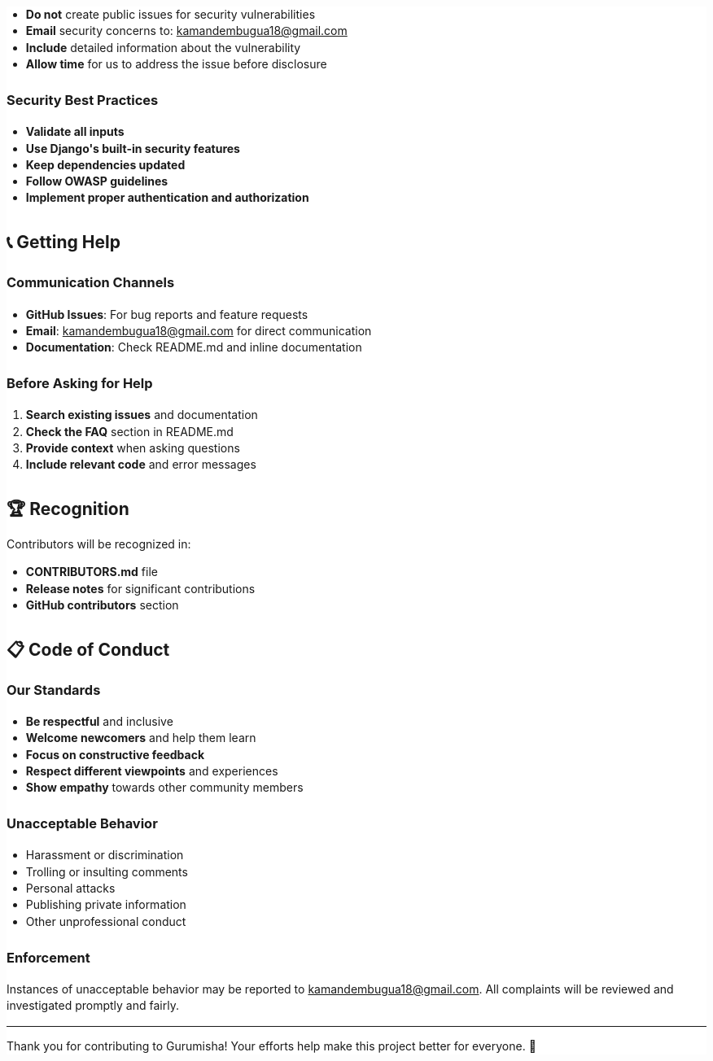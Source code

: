 - **Do not** create public issues for security vulnerabilities
- **Email** security concerns to: kamandembugua18@gmail.com
- **Include** detailed information about the vulnerability
- **Allow time** for us to address the issue before disclosure

### Security Best Practices

- **Validate all inputs**
- **Use Django's built-in security features**
- **Keep dependencies updated**
- **Follow OWASP guidelines**
- **Implement proper authentication and authorization**

## 📞 Getting Help

### Communication Channels

- **GitHub Issues**: For bug reports and feature requests
- **Email**: kamandembugua18@gmail.com for direct communication
- **Documentation**: Check README.md and inline documentation

### Before Asking for Help

1. **Search existing issues** and documentation
2. **Check the FAQ** section in README.md
3. **Provide context** when asking questions
4. **Include relevant code** and error messages

## 🏆 Recognition

Contributors will be recognized in:
- **CONTRIBUTORS.md** file
- **Release notes** for significant contributions
- **GitHub contributors** section

## 📋 Code of Conduct

### Our Standards

- **Be respectful** and inclusive
- **Welcome newcomers** and help them learn
- **Focus on constructive feedback**
- **Respect different viewpoints** and experiences
- **Show empathy** towards other community members

### Unacceptable Behavior

- Harassment or discrimination
- Trolling or insulting comments
- Personal attacks
- Publishing private information
- Other unprofessional conduct

### Enforcement

Instances of unacceptable behavior may be reported to kamandembugua18@gmail.com. All complaints will be reviewed and investigated promptly and fairly.

---

Thank you for contributing to Gurumisha! Your efforts help make this project better for everyone. 🚀
